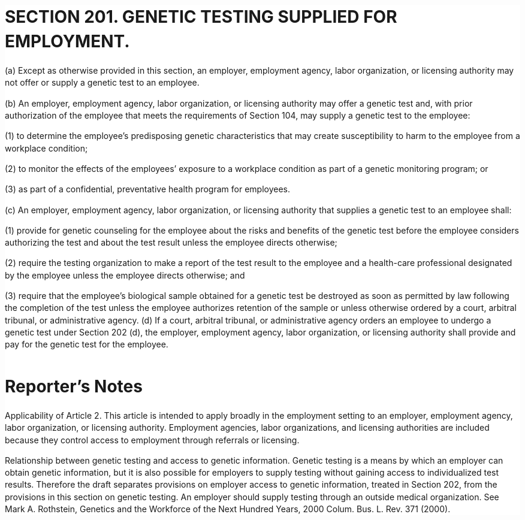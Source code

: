 # SECTION 201.  GENETIC TESTING SUPPLIED FOR EMPLOYMENT.  

(a)  Except as otherwise provided in this section, an employer, employment agency, labor organization, or licensing authority may not offer or supply a genetic test to an employee.  

(b)  An employer, employment agency, labor organization, or licensing authority may offer a genetic test and, with prior authorization of the employee that meets the requirements of Section 104, may supply a genetic test to the employee:  

(1)  to determine the employee’s predisposing genetic characteristics that may create susceptibility to harm to the employee from a workplace condition;  

(2)  to monitor the effects of the employees’ exposure to a workplace condition as part of a genetic monitoring program; or  

(3) as part of a confidential, preventative health program for employees.  

(c)  An employer, employment agency, labor organization, or licensing authority that supplies a genetic test to an employee shall:  

(1)  provide for genetic counseling for the employee about the risks and benefits of the genetic test before the employee considers authorizing the test and about the test result unless the employee directs otherwise;  

(2)  require the testing organization to make a report of the test result to the employee and a health-care professional designated by the employee unless the employee directs otherwise; and  

(3) require that the employee’s biological sample obtained for a genetic test be destroyed as soon as permitted by law following the completion of the test unless the employee authorizes retention of the sample or unless otherwise ordered by a court, arbitral tribunal, or administrative agency. (d)  If a court, arbitral tribunal, or administrative agency orders an employee to undergo a genetic test under Section 202 (d), the employer, employment agency, labor organization, or licensing authority shall provide and pay for the genetic test for the employee.  

# Reporter’s Notes  

Applicability of Article 2.  This article is intended to apply broadly in the employment setting to an employer, employment agency, labor organization, or licensing authority. Employment agencies, labor organizations, and licensing authorities are included because they control access to employment through referrals or licensing.  

Relationship between genetic testing and access to genetic information.  Genetic testing is a means by which an employer can obtain genetic information, but it is also possible for employers to supply testing without gaining access to individualized test results.  Therefore the draft separates provisions on employer access to genetic information, treated in Section 202, from the provisions in this section on genetic testing.  An employer should supply testing through an outside medical organization.  See Mark A. Rothstein, Genetics and the Workforce of the Next Hundred Years, 2000 Colum. Bus. L. Rev. 371 (2000).  
